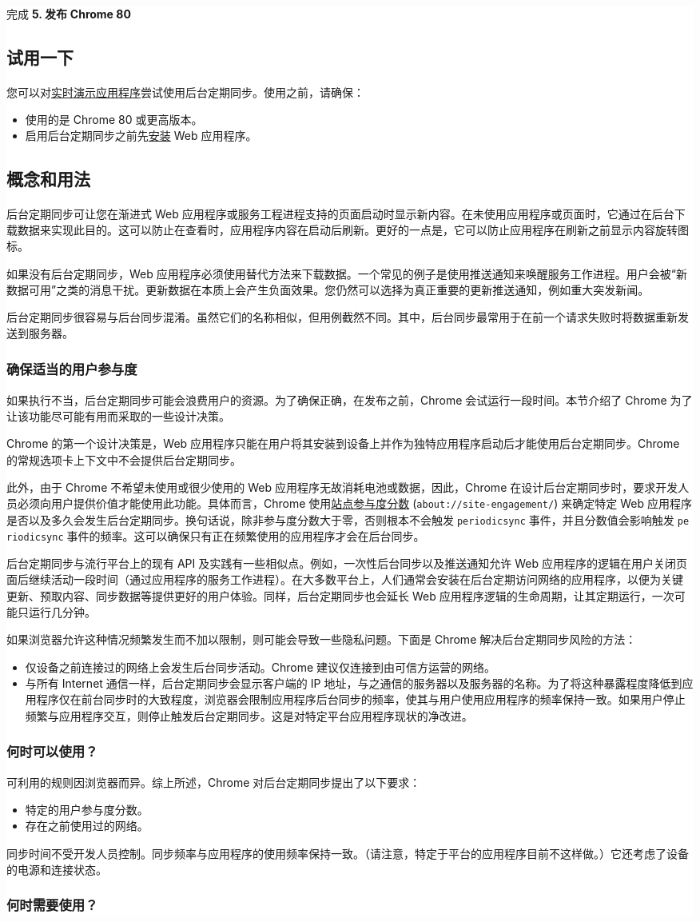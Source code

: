 <td markdown="block"><a>完成</a></td>
</tr>
<tr>
<td markdown="block"><strong>5. 发布</strong></td>
<td markdown="block"><strong>Chrome 80</strong></td>
</tr>
</table>

## 试用一下

您可以对[实时演示应用程序](https://webplatformapis.com/periodic_sync/periodicSync_improved.html)尝试使用后台定期同步。使用之前，请确保：

- 使用的是 Chrome 80 或更高版本。
- 启用后台定期同步之前先[安装](https://developers.google.com/web/fundamentals/app-install-banners/) Web 应用程序。

## 概念和用法

后台定期同步可让您在渐进式 Web 应用程序或服务工程进程支持的页面启动时显示新内容。在未使用应用程序或页面时，它通过在后台下载数据来实现此目的。这可以防止在查看时，应用程序内容在启动后刷新。更好的一点是，它可以防止应用程序在刷新之前显示内容旋转图标。

如果没有后台定期同步，Web 应用程序必须使用替代方法来下载数据。一个常见的例子是使用推送通知来唤醒服务工作进程。用户会被“新数据可用”之类的消息干扰。更新数据在本质上会产生负面效果。您仍然可以选择为真正重要的更新推送通知，例如重大突发新闻。

后台定期同步很容易与后台同步混淆。虽然它们的名称相似，但用例截然不同。其中，后台同步最常用于在前一个请求失败时将数据重新发送到服务器。

### 确保适当的用户参与度

如果执行不当，后台定期同步可能会浪费用户的资源。为了确保正确，在发布之前，Chrome 会试运行一段时间。本节介绍了 Chrome 为了让该功能尽可能有用而采取的一些设计决策。

Chrome 的第一个设计决策是，Web 应用程序只能在用户将其安装到设备上并作为独特应用程序启动后才能使用后台定期同步。Chrome 的常规选项卡上下文中不会提供后台定期同步。

此外，由于 Chrome 不希望未使用或很少使用的 Web 应用程序无故消耗电池或数据，因此，Chrome 在设计后台定期同步时，要求开发人员必须向用户提供价值才能使用此功能。具体而言，Chrome 使用[站点参与度分数](https://www.chromium.org/developers/design-documents/site-engagement) (`about://site-engagement/`) 来确定特定 Web 应用程序是否以及多久会发生后台定期同步。换句话说，除非参与度分数大于零，否则根本不会触发 `periodicsync` 事件，并且分数值会影响触发 `periodicsync` 事件的频率。这可以确保只有正在频繁使用的应用程序才会在后台同步。

后台定期同步与流行平台上的现有 API 及实践有一些相似点。例如，一次性后台同步以及推送通知允许 Web 应用程序的逻辑在用户关闭页面后继续活动一段时间（通过应用程序的服务工作进程）。在大多数平台上，人们通常会安装在后台定期访问网络的应用程序，以便为关键更新、预取内容、同步数据等提供更好的用户体验。同样，后台定期同步也会延长 Web 应用程序逻辑的生命周期，让其定期运行，一次可能只运行几分钟。

如果浏览器允许这种情况频繁发生而不加以限制，则可能会导致一些隐私问题。下面是 Chrome 解决后台定期同步风险的方法：

- 仅设备之前连接过的网络上会发生后台同步活动。Chrome 建议仅连接到由可信方运营的网络。
- 与所有 Internet 通信一样，后台定期同步会显示客户端的 IP 地址，与之通信的服务器以及服务器的名称。为了将这种暴露程度降低到应用程序仅在前台同步时的大致程度，浏览器会限制应用程序后台同步的频率，使其与用户使用应用程序的频率保持一致。如果用户停止频繁与应用程序交互，则停止触发后台定期同步。这是对特定平台应用程序现状的净改进。

### 何时可以使用？

可利用的规则因浏览器而异。综上所述，Chrome 对后台定期同步提出了以下要求：

- 特定的用户参与度分数。
- 存在之前使用过的网络。

同步时间不受开发人员控制。同步频率与应用程序的使用频率保持一致。（请注意，特定于平台的应用程序目前不这样做。）它还考虑了设备的电源和连接状态。

### 何时需要使用？
